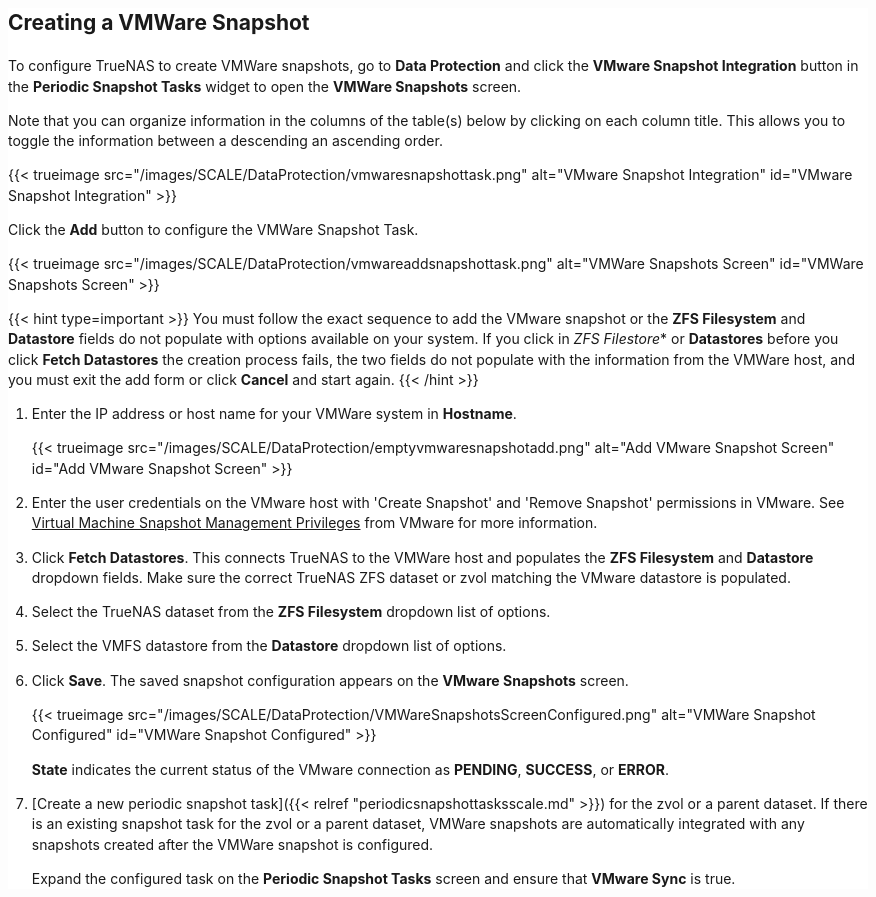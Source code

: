 ## Creating a VMWare Snapshot

To configure TrueNAS to create VMWare snapshots, go to **Data Protection** and click the **VMware Snapshot Integration** button in the **Periodic Snapshot Tasks** widget to open the **VMWare Snapshots** screen.

Note that you can organize information in the columns of the table(s) below by clicking on each column title. This allows you to toggle the information between a descending an ascending order.

{{< trueimage src="/images/SCALE/DataProtection/vmwaresnapshottask.png" alt="VMware Snapshot Integration" id="VMware Snapshot Integration" >}}

Click the **Add** button to configure the VMWare Snapshot Task.

{{< trueimage src="/images/SCALE/DataProtection/vmwareaddsnapshottask.png" alt="VMWare Snapshots Screen" id="VMWare Snapshots Screen" >}}

{{< hint type=important >}}
You must follow the exact sequence to add the VMware snapshot or the **ZFS Filesystem** and **Datastore** fields do not populate with options available on your system.
If you click in *ZFS Filestore** or **Datastores** before you click **Fetch Datastores** the creation process fails, the two fields do not populate with the information from the VMWare host, and you must exit the add form or click **Cancel** and start again.
{{< /hint >}}

1. Enter the IP address or host name for your VMWare system in **Hostname**.

   {{< trueimage src="/images/SCALE/DataProtection/emptyvmwaresnapshotadd.png" alt="Add VMware Snapshot Screen" id="Add VMware Snapshot Screen" >}}

2. Enter the user credentials on the VMware host with 'Create Snapshot' and 'Remove Snapshot' permissions in VMware.
  See [Virtual Machine Snapshot Management Privileges](https://docs.vmware.com/en/VMware-vSphere/8.0/vsphere-security/GUID-222FE721-0968-4E9E-9F98-7CB03E7185E8.html) from VMware for more information.

3. Click **Fetch Datastores**. This connects TrueNAS to the VMWare host and populates the **ZFS Filesystem** and **Datastore** dropdown fields.
   Make sure the correct TrueNAS ZFS dataset or zvol matching the VMware datastore is populated.

4. Select the TrueNAS dataset from the **ZFS Filesystem** dropdown list of options.

5. Select the VMFS datastore from the **Datastore** dropdown list of options.

6. Click **Save**.
    The saved snapshot configuration appears on the **VMware Snapshots** screen.

    {{< trueimage src="/images/SCALE/DataProtection/VMWareSnapshotsScreenConfigured.png" alt="VMWare Snapshot Configured" id="VMWare Snapshot Configured" >}}

    **State** indicates the current status of the VMware connection as **PENDING**, **SUCCESS**, or **ERROR**.

7. [Create a new periodic snapshot task]({{< relref "periodicsnapshottasksscale.md" >}}) for the zvol or a parent dataset.
    If there is an existing snapshot task for the zvol or a parent dataset, VMWare snapshots are automatically integrated with any snapshots created after the VMWare snapshot is configured.

    Expand the configured task on the **Periodic Snapshot Tasks** screen and ensure that **VMware Sync** is true.
